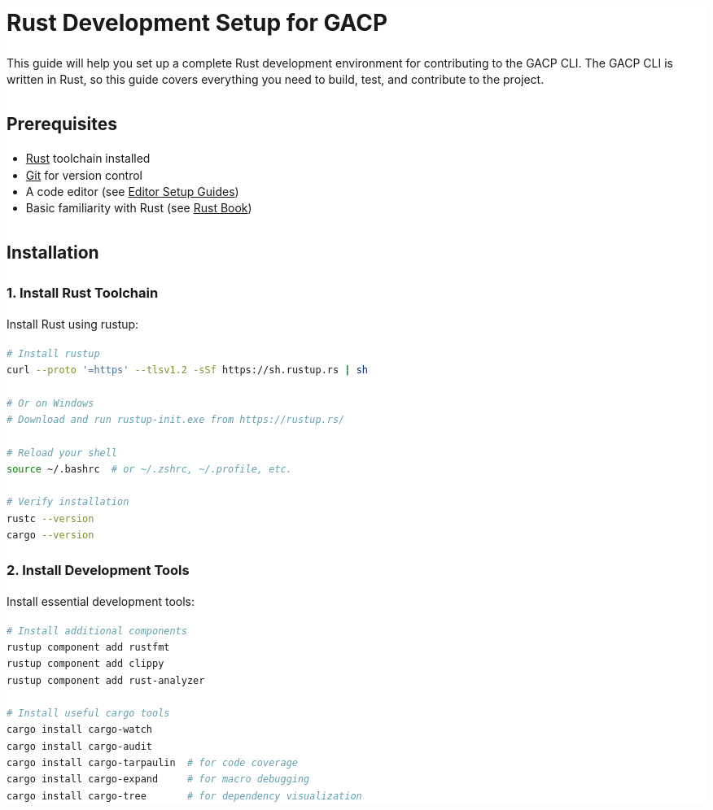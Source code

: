# Rust Development Setup for GACP

This guide will help you set up a complete Rust development environment for contributing to the GACP CLI. The GACP CLI is written in Rust, so this guide covers everything you need to build, test, and contribute to the project.

## Prerequisites

- [Rust](https://rustup.rs/) toolchain installed
- [Git](https://git-scm.com/) for version control
- A code editor (see [Editor Setup Guides](../editor-setup/))
- Basic familiarity with Rust (see [Rust Book](https://doc.rust-lang.org/book/))

## Installation

### 1. Install Rust Toolchain

Install Rust using rustup:

```bash
# Install rustup
curl --proto '=https' --tlsv1.2 -sSf https://sh.rustup.rs | sh

# Or on Windows
# Download and run rustup-init.exe from https://rustup.rs/

# Reload your shell
source ~/.bashrc  # or ~/.zshrc, ~/.profile, etc.

# Verify installation
rustc --version
cargo --version
```

### 2. Install Development Tools

Install essential development tools:

```bash
# Install additional components
rustup component add rustfmt
rustup component add clippy
rustup component add rust-analyzer

# Install useful cargo tools
cargo install cargo-watch
cargo install cargo-audit
cargo install cargo-tarpaulin  # for code coverage
cargo install cargo-expand     # for macro debugging
cargo install cargo-tree       # for dependency visualization
```
